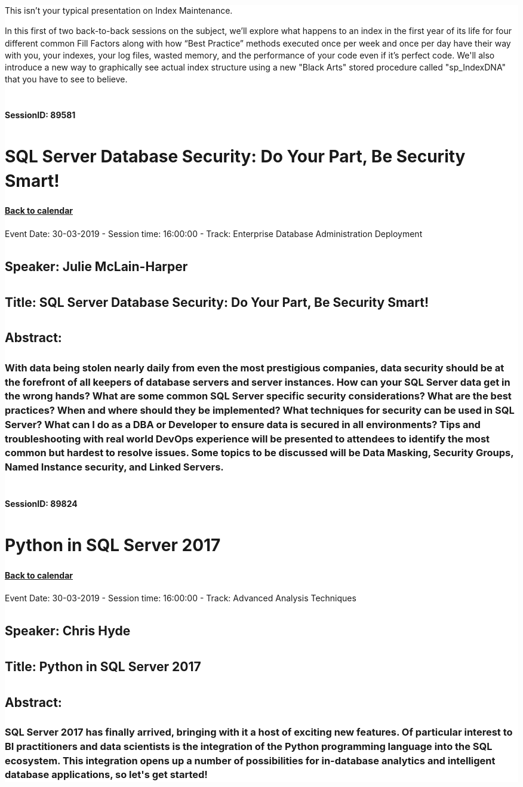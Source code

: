 This isn’t your typical presentation on Index Maintenance.

In this first of two back-to-back sessions on the subject, we’ll explore what happens to an index in the first year of its life for four different common Fill Factors along with how “Best Practice” methods executed once per week and once per day have their way with you, your indexes, your log files, wasted memory, and the performance of your code even if it’s perfect code. We'll also introduce a new way to graphically see actual index structure using a new "Black Arts" stored procedure called "sp_IndexDNA" that you have to see to believe.
#  
#### SessionID: 89581
# SQL Server Database Security: Do Your Part, Be Security Smart!
#### [Back to calendar](#SQLSaturday-#827---Cincinnati-2019)
Event Date: 30-03-2019 - Session time: 16:00:00 - Track: Enterprise Database Administration  Deployment
## Speaker: Julie McLain-Harper
## Title: SQL Server Database Security: Do Your Part, Be Security Smart!
## Abstract:
### With data being stolen nearly daily from even the most prestigious companies, data security should be at the forefront of all keepers of database servers and server instances. How can your SQL Server data get in the wrong hands? What are some common SQL Server specific security considerations? What are the best practices?  When and where should they be implemented?  What techniques for security can be used in SQL Server? What can I do as a DBA or Developer to ensure data is secured in all environments?  Tips and troubleshooting with real world DevOps experience will be presented to attendees to identify the most common but hardest to resolve issues.  Some topics to be discussed will be Data Masking, Security Groups, Named Instance security, and Linked Servers.
#  
#### SessionID: 89824
# Python in SQL Server 2017
#### [Back to calendar](#SQLSaturday-#827---Cincinnati-2019)
Event Date: 30-03-2019 - Session time: 16:00:00 - Track: Advanced Analysis Techniques
## Speaker: Chris Hyde
## Title: Python in SQL Server 2017
## Abstract:
### SQL Server 2017 has finally arrived, bringing with it a host of exciting new features.  Of particular interest to BI practitioners and data scientists is the integration of the Python programming language into the SQL ecosystem.  This integration opens up a number of possibilities for in-database analytics and intelligent database applications, so let's get started!
